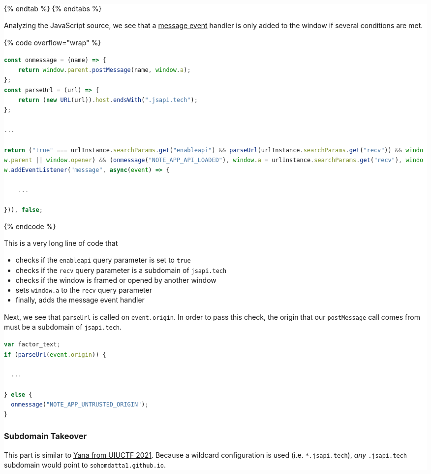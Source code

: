 {% endtab %}
{% endtabs %}

Analyzing the JavaScript source, we see that a [message event](https://developer.mozilla.org/en-US/docs/Web/API/Window/message\_event) handler is only added to the window if several conditions are met.

{% code overflow="wrap" %}
```javascript
const onmessage = (name) => {
    return window.parent.postMessage(name, window.a);
};
const parseUrl = (url) => {
    return (new URL(url)).host.endsWith(".jsapi.tech");
};

...

return ("true" === urlInstance.searchParams.get("enableapi") && parseUrl(urlInstance.searchParams.get("recv")) && window.parent || window.opener) && (onmessage("NOTE_APP_API_LOADED"), window.a = urlInstance.searchParams.get("recv"), window.addEventListener("message", async(event) => {
    
    ...
    
})), false;
```
{% endcode %}

This is a very long line of code that

* checks if the `enableapi` query parameter is set to `true`
* checks if the `recv` query parameter is a subdomain of `jsapi.tech`
* checks if the window is framed or opened by another window
* sets `window.a` to the `recv` query parameter
* finally, adds the message event handler

Next, we see that `parseUrl` is called on `event.origin`. In order to pass this check, the origin that our `postMessage` call comes from must be a subdomain of `jsapi.tech`.

```javascript
var factor_text;
if (parseUrl(event.origin)) {
  
  ...

} else {
  onmessage("NOTE_APP_UNTRUSTED_ORIGIN");
}
```

### Subdomain Takeover

This part is similar to [Yana from UIUCTF 2021](../../2021/uiuctf-2021/yana.md). Because a wildcard configuration is used (i.e. `*.jsapi.tech`), _any_ `.jsapi.tech` subdomain would point to `sohomdatta1.github.io`.
